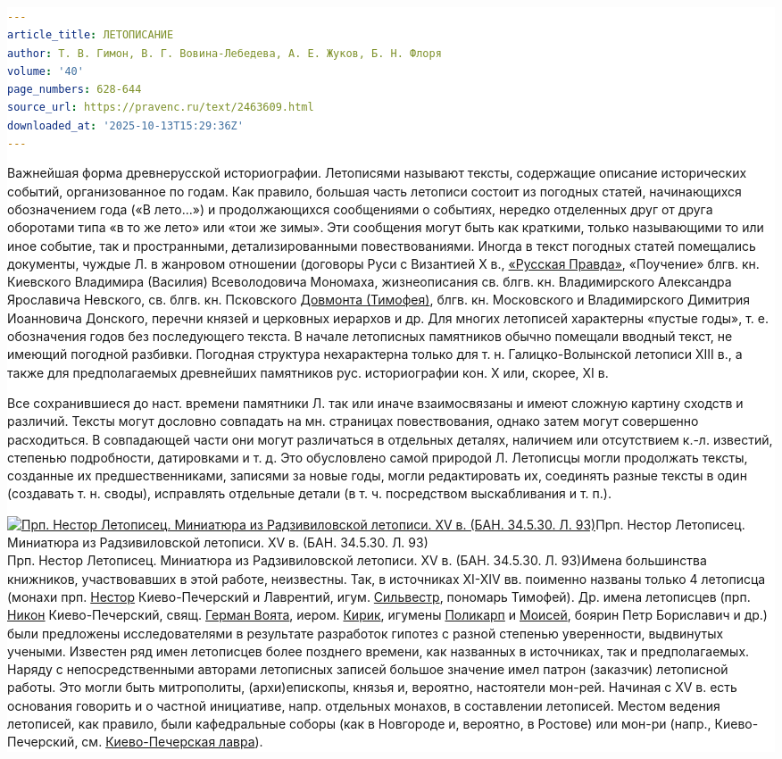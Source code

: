 ```yaml
---
article_title: ЛЕТОПИСАНИЕ
author: Т. В. Гимон, В. Г. Вовина-Лебедева, А. Е. Жуков, Б. Н. Флоря
volume: '40'
page_numbers: 628-644
source_url: https://pravenc.ru/text/2463609.html
downloaded_at: '2025-10-13T15:29:36Z'
---
```


Важнейшая форма древнерусской историографии. Летописями называют тексты, содержащие описание исторических событий, организованное по годам. Как правило, большая часть летописи состоит из погодных статей, начинающихся обозначением года («В лето...») и продолжающихся сообщениями о событиях, нередко отделенных друг от друга оборотами типа «в то же лето» или «тои же зимы». Эти сообщения могут быть как краткими, только называющими то или иное событие, так и пространными, детализированными повествованиями. Иногда в текст погодных статей помещались документы, чуждые Л. в жанровом отношении (договоры Руси с Византией X в., [«Русская Правда»](<https://pravenc.ru/text/ Русская Правда .html>), «Поучение» блгв. кн. Киевского Владимира (Василия) Всеволодовича Мономаха, жизнеописания св. блгв. кн. Владимирского Александра Ярославича Невского, св. блгв. кн. Псковского [Довмонта (Тимофея)](<https://pravenc.ru/text/Довмонт (Тимофей).html>), блгв. кн. Московского и Владимирского Димитрия Иоанновича Донского, перечни князей и церковных иерархов и др. Для многих летописей характерны «пустые годы», т. е. обозначения годов без последующего текста. В начале летописных памятников обычно помещали вводный текст, не имеющий погодной разбивки. Погодная структура нехарактерна только для т. н. Галицко-Волынской летописи XIII в., а также для предполагаемых древнейших памятников рус. историографии кон. X или, скорее, XI в.

Все сохранившиеся до наст. времени памятники Л. так или иначе взаимосвязаны и имеют сложную картину сходств и различий. Тексты могут дословно совпадать на мн. страницах повествования, однако затем могут совершенно расходиться. В совпадающей части они могут различаться в отдельных деталях, наличием или отсутствием к.-л. известий, степенью подробности, датировками и т. д. Это обусловлено самой природой Л. Летописцы могли продолжать тексты, созданные их предшественниками, записями за новые годы, могли редактировать их, соединять разные тексты в один (создавать т. н. своды), исправлять отдельные детали (в т. ч. посредством выскабливания и т. п.).

[![Прп. Нестор Летописец. Миниатюра из Радзивиловской летописи. XV в. (БАН. 34.5.30. Л. 93)](https://pravenc.ru/data/2019/08/18/1236504954/i200.jpg "Кликните для увеличения картинки")](https://pravenc.ru/data/2019/08/18/1236504954/i400.jpg)Прп. Нестор Летописец. Миниатюра из Радзивиловской летописи. XV в. (БАН. 34.5.30. Л. 93)  
Прп. Нестор Летописец. Миниатюра из Радзивиловской летописи. XV в. (БАН. 34.5.30. Л. 93)Имена большинства книжников, участвовавших в этой работе, неизвестны. Так, в источниках XI-XIV вв. поименно названы только 4 летописца (монахи прп. [Нестор](https://pravenc.ru/text/Нестор.html) Киево-Печерский и Лаврентий, игум. [Сильвестр](https://pravenc.ru/text/Сильвестр.html), пономарь Тимофей). Др. имена летописцев (прп. [Никон](https://pravenc.ru/text/Никон.html) Киево-Печерский, свящ. [Герман Воята](<https://pravenc.ru/text/Герман Воята.html>), иером. [Кирик](https://pravenc.ru/text/Кирик.html), игумены [Поликарп](https://pravenc.ru/text/Поликарп.html) и [Моисей](https://pravenc.ru/text/Моисей.html), боярин Петр Бориславич и др.) были предложены исследователями в результате разработок гипотез с разной степенью уверенности, выдвинутых учеными. Известен ряд имен летописцев более позднего времени, как названных в источниках, так и предполагаемых. Наряду с непосредственными авторами летописных записей большое значение имел патрон (заказчик) летописной работы. Это могли быть митрополиты, (архи)епископы, князья и, вероятно, настоятели мон-рей. Начиная с XV в. есть основания говорить и о частной инициативе, напр. отдельных монахов, в составлении летописей. Местом ведения летописей, как правило, были кафедральные соборы (как в Новгороде и, вероятно, в Ростове) или мон-ри (напр., Киево-Печерский, см. [Киево-Печерская лавра](<https://pravenc.ru/text/Киево-Печерская лавра.html>)).
